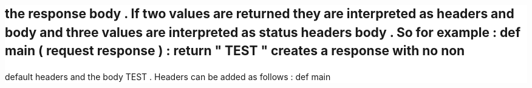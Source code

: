 the
response
body
.
If
two
values
are
returned
they
are
interpreted
as
headers
and
body
and
three
values
are
interpreted
as
status
headers
body
.
So
for
example
:
def
main
(
request
response
)
:
return
"
TEST
"
creates
a
response
with
no
non
-
default
headers
and
the
body
TEST
.
Headers
can
be
added
as
follows
:
def
main